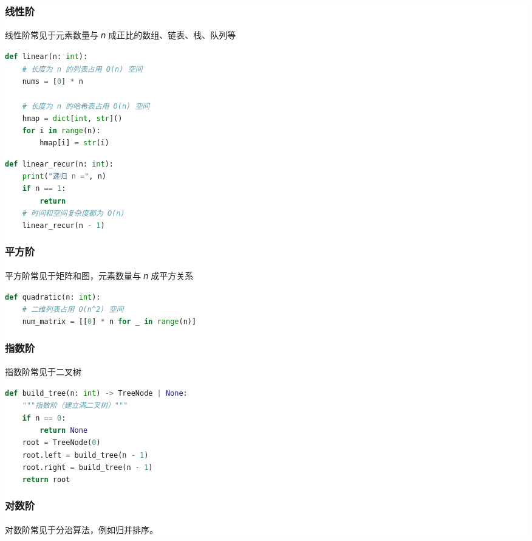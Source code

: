 ### 线性阶

线性阶常见于元素数量与 $n$ 成正比的数组、链表、栈、队列等

```python
def linear(n: int):
    # 长度为 n 的列表占用 O(n) 空间
    nums = [0] * n
    
    # 长度为 n 的哈希表占用 O(n) 空间
    hmap = dict[int, str]()
    for i in range(n):
        hmap[i] = str(i)
```

```python
def linear_recur(n: int):
    print("递归 n =", n)
    if n == 1:
        return
    # 时间和空间复杂度都为 O(n)
    linear_recur(n - 1)
```

### 平方阶

平方阶常见于矩阵和图，元素数量与 $n$ 成平方关系

```python
def quadratic(n: int):
    # 二维列表占用 O(n^2) 空间
    num_matrix = [[0] * n for _ in range(n)]
```

### 指数阶

指数阶常见于二叉树

```python
def build_tree(n: int) -> TreeNode | None:
    """指数阶（建立满二叉树）"""
    if n == 0:
        return None
    root = TreeNode(0)
    root.left = build_tree(n - 1)
    root.right = build_tree(n - 1)
    return root
```

### 对数阶

对数阶常见于分治算法，例如归并排序。
